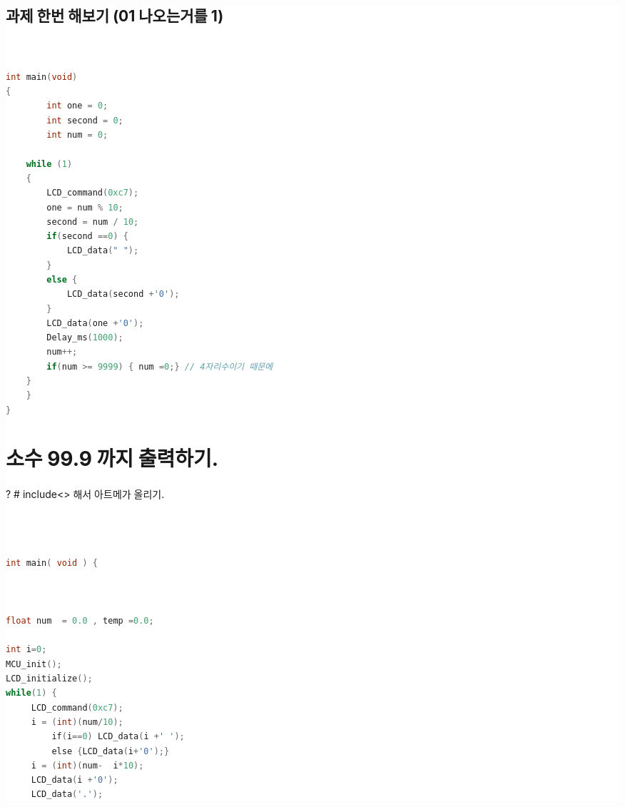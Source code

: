 ## 과제 한번 해보기 (01 나오는거를 1)


```cpp


int main(void)
{
		int one = 0;
		int second = 0;
		int num = 0;
	
    while (1) 
    {
		LCD_command(0xc7);
		one = num % 10;
		second = num / 10;
		if(second ==0) {
			LCD_data(" ");
		}
		else {
			LCD_data(second +'0');
		}
		LCD_data(one +'0');
		Delay_ms(1000);
		num++;
		if(num >= 9999) { num =0;} // 4자리수이기 때문에
	}
    }
}
```



```cpp

```



# 소수 99.9 까지 출력하기.


? # include<> 해서 아트메가 올리기.


```cpp

  

int main( void ) {

  

float num  = 0.0 , temp =0.0;

int i=0;
MCU_init();
LCD_initialize();
while(1) {
     LCD_command(0xc7);
     i = (int)(num/10);
	     if(i==0) LCD_data(i +' ');
	     else {LCD_data(i+'0');}
     i = (int)(num-  i*10);
     LCD_data(i +'0');
     LCD_data('.');
```